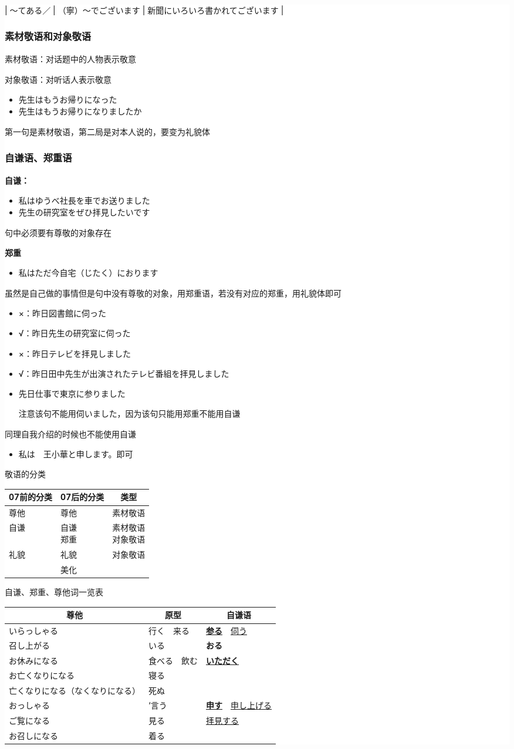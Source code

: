 | ～てある／     | （寧）～でございます                                         | 新聞にいろいろ書かれてございます                             |

### 素材敬语和对象敬语

素材敬语：对话题中的人物表示敬意

对象敬语：对听话人表示敬意

* 先生はもうお帰りになった
* 先生はもうお帰りになりましたか

第一句是素材敬语，第二局是对本人说的，要变为礼貌体

### 自谦语、郑重语

**自谦：**

* 私はゆうべ社長を車でお送りました
* 先生の研究室をぜひ拝見したいです

句中必须要有尊敬的对象存在

**郑重**

* 私はただ今自宅（じたく）におります

虽然是自己做的事情但是句中没有尊敬的对象，用郑重语，若没有对应的郑重，用礼貌体即可

* ×：昨日図書館に伺った
* √：昨日先生の研究室に伺った

* ×：昨日テレビを拝見しました
* √：昨日田中先生が出演されたテレビ番組を拝見しました

* 先日仕事で東京に参りました

  注意该句不能用伺いました，因为该句只能用郑重不能用自谦

同理自我介绍的时候也不能使用自谦

* 私は　王小華と申します。即可

敬语的分类

| 07前的分类 | 07后的分类     | 类型                   |
| ---------- | -------------- | ---------------------- |
| 尊他       | 尊他           | 素材敬语               |
| 自谦       | 自谦<br />郑重 | 素材敬语<br />对象敬语 |
| 礼貌       | 礼貌           | 对象敬语               |
|            | 美化           |                        |

自谦、郑重、尊他词一览表

| 尊他                             | 原型         | 自谦语                             |
| -------------------------------- | ------------ | ---------------------------------- |
| いらっしゃる                     | 行く　来る   | <u>**参る**</u>　<u>伺う</u>       |
| 召し上がる                       | いる         | **おる**                           |
| お休みになる                     | 食べる　飲む | **<u>いただく</u>**                |
| お亡くなりになる                 | 寝る         |                                    |
| 亡くなりになる（なくなりになる） | 死ぬ         |                                    |
| おっしゃる                       | ‘言う        | **<u>申す</u>**　<u>申し上げる</u> |
| ご覧になる                       | 見る         | <u>拝見する</u>                    |
| お召しになる                     | 着る         |                                    |